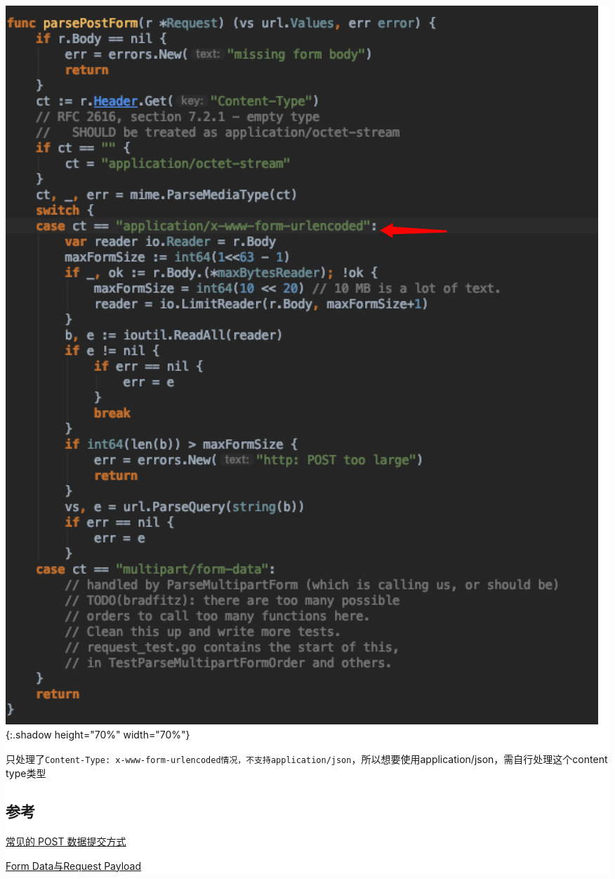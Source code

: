 ![parsePostForm](images/parsePostForm.png){:.shadow height="70%" width="70%"}

只处理了`Content-Type: x-www-form-urlencoded情况，不支持application/json`，所以想要使用application/json，需自行处理这个content type类型


## 参考

[常见的 POST 数据提交方式](https://imququ.com/post/four-ways-to-post-data-in-http.html#toc-2)

[Form Data与Request Payload](https://github.com/kaola-fed/blog/issues/105)
